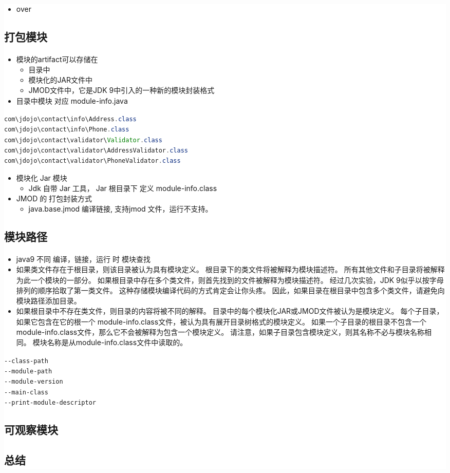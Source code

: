 - over

## 打包模块

- 模块的artifact可以存储在
  - 目录中
  - 模块化的JAR文件中
  - JMOD文件中，它是JDK 9中引入的一种新的模块封装格式
- 目录中模块 对应 module-info.java

```java
com\jdojo\contact\info\Address.class
com\jdojo\contact\info\Phone.class
com\jdojo\contact\validator\Validator.class
com\jdojo\contact\validator\AddressValidator.class
com\jdojo\contact\validator\PhoneValidator.class
```

- 模块化 Jar 模块
  - Jdk 自带 Jar 工具， Jar 根目录下 定义 module-info.class 
- JMOD 的 打包封装方式
  - java.base.jmod 编译链接, 支持jmod 文件，运行不支持。

## 模块路径

- java9 不同 编译，链接，运行 时 模块查找
- 如果类文件存在于根目录，则该目录被认为具有模块定义。 根目录下的类文件将被解释为模块描述符。 所有其他文件和子目录将被解释为此一个模块的一部分。 如果根目录中存在多个类文件，则首先找到的文件被解释为模块描述符。 经过几次实验，JDK 9似乎以按字母排列的顺序拾取了第一类文件。 这种存储模块编译代码的方式肯定会让你头疼。 因此，如果目录在根目录中包含多个类文件，请避免向模块路径添加目录。
- 如果根目录中不存在类文件，则目录的内容将被不同的解释。 目录中的每个模块化JAR或JMOD文件被认为是模块定义。 每个子目录，如果它包含在它的根一个 module-info.class文件，被认为具有展开目录树格式的模块定义。 如果一个子目录的根目录不包含一个module-info.class文件，那么它不会被解释为包含一个模块定义。 请注意，如果子目录包含模块定义，则其名称不必与模块名称相同。 模块名称是从module-info.class文件中读取的。

```
--class-path
--module-path
--module-version
--main-class
--print-module-descriptor
```



## 可观察模块

## 总结

